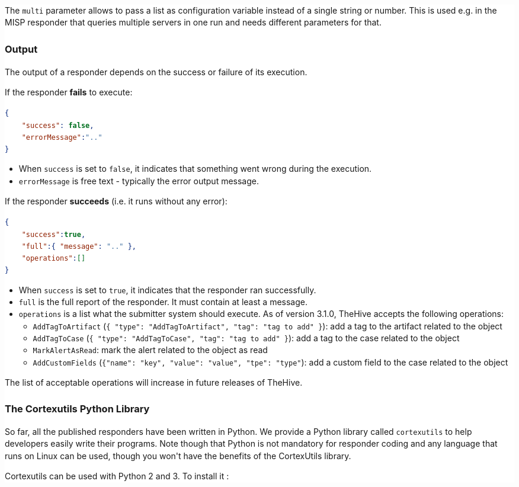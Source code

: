 The `multi` parameter allows to pass a list as configuration variable instead of a single string or number. This is used e.g. in the MISP responder that queries multiple servers in one run and needs different parameters for that.

### Output
The output of a responder depends on the success or failure of its execution.

If the responder **fails** to execute:

```json
{
    "success": false,
    "errorMessage":".."
}
```

-   When `success` is set to `false`, it indicates that something went wrong
    during the execution.
-   `errorMessage` is free text - typically the error output message.

If the responder **succeeds** (i.e. it runs without any error):

```json
{
    "success":true,
    "full":{ "message": ".." },
    "operations":[]
}
```

-   When `success` is set to `true`, it indicates that the responder ran
    successfully.
-   `full` is the full report of the responder. It must contain at least
    a message.
-   `operations` is a list what the submitter system should execute.
    As of version 3.1.0, TheHive accepts the following operations:
    -    `AddTagToArtifact` (`{ "type": "AddTagToArtifact", "tag": "tag to add" }`): add
         a tag to the artifact related to the object
    -    `AddTagToCase` (`{ "type": "AddTagToCase", "tag": "tag to add" }`): add
         a tag to the case related to the object
    -    `MarkAlertAsRead`: mark the alert related to the object as read
    -    `AddCustomFields` (`{"name": "key", "value": "value", "tpe": "type"`): add a custom field to the case related to the object
   
  The list of acceptable operations will increase in future releases of TheHive.

### The Cortexutils Python Library
So far, all the published responders have been written in Python. We provide a Python library called `cortexutils` to help developers easily write their programs. Note though that Python is not mandatory for responder coding and any language that runs on Linux can be used, though you won't have the benefits of the CortexUtils library.

Cortexutils can be used with Python 2 and 3.
To install it :
